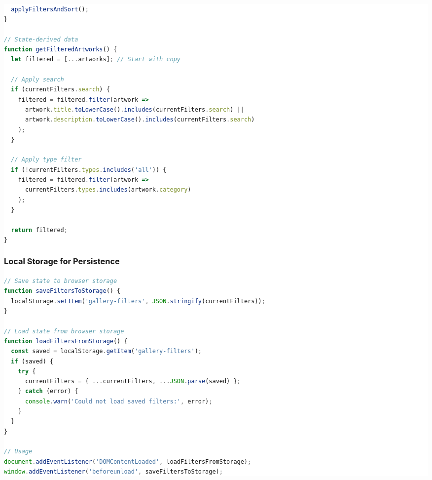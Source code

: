 ```javascript
  applyFiltersAndSort();
}

// State-derived data
function getFilteredArtworks() {
  let filtered = [...artworks]; // Start with copy
  
  // Apply search
  if (currentFilters.search) {
    filtered = filtered.filter(artwork => 
      artwork.title.toLowerCase().includes(currentFilters.search) ||
      artwork.description.toLowerCase().includes(currentFilters.search)
    );
  }
  
  // Apply type filter
  if (!currentFilters.types.includes('all')) {
    filtered = filtered.filter(artwork =>
      currentFilters.types.includes(artwork.category)
    );
  }
  
  return filtered;
}
```

### Local Storage for Persistence

```javascript
// Save state to browser storage
function saveFiltersToStorage() {
  localStorage.setItem('gallery-filters', JSON.stringify(currentFilters));
}

// Load state from browser storage
function loadFiltersFromStorage() {
  const saved = localStorage.getItem('gallery-filters');
  if (saved) {
    try {
      currentFilters = { ...currentFilters, ...JSON.parse(saved) };
    } catch (error) {
      console.warn('Could not load saved filters:', error);
    }
  }
}

// Usage
document.addEventListener('DOMContentLoaded', loadFiltersFromStorage);
window.addEventListener('beforeunload', saveFiltersToStorage);
```
